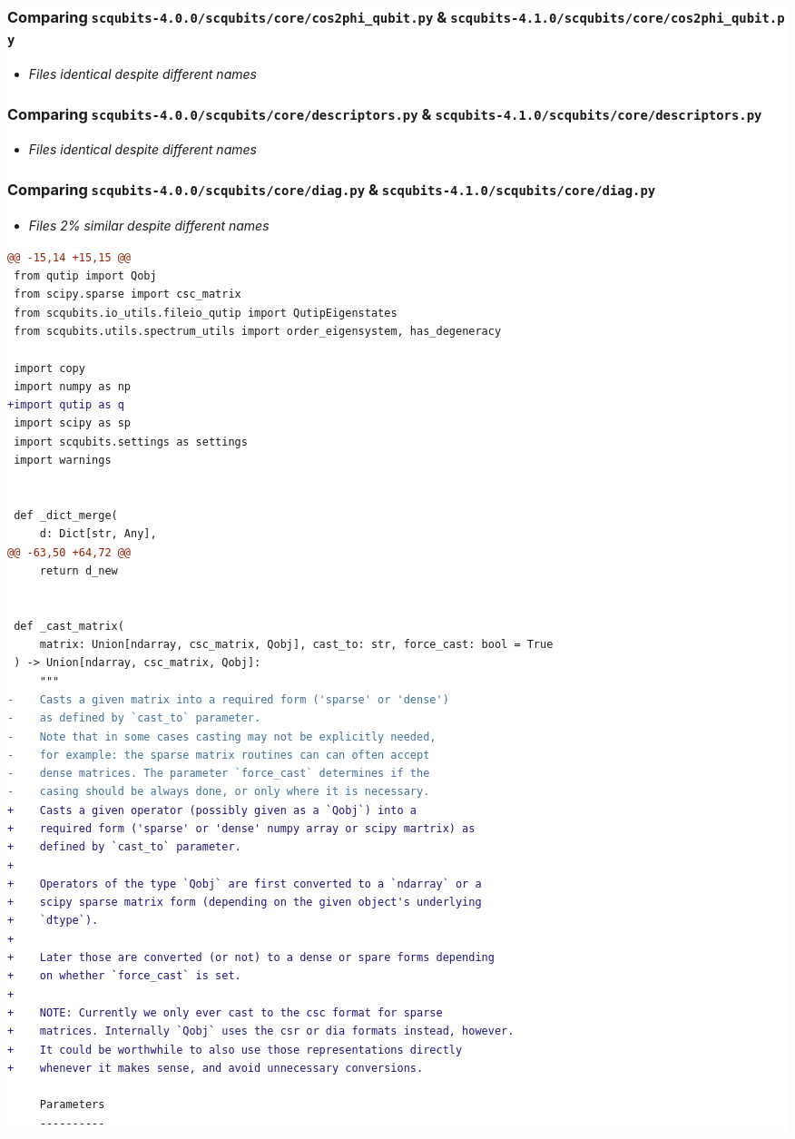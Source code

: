 ### Comparing `scqubits-4.0.0/scqubits/core/cos2phi_qubit.py` & `scqubits-4.1.0/scqubits/core/cos2phi_qubit.py`

 * *Files identical despite different names*

### Comparing `scqubits-4.0.0/scqubits/core/descriptors.py` & `scqubits-4.1.0/scqubits/core/descriptors.py`

 * *Files identical despite different names*

### Comparing `scqubits-4.0.0/scqubits/core/diag.py` & `scqubits-4.1.0/scqubits/core/diag.py`

 * *Files 2% similar despite different names*

```diff
@@ -15,14 +15,15 @@
 from qutip import Qobj
 from scipy.sparse import csc_matrix
 from scqubits.io_utils.fileio_qutip import QutipEigenstates
 from scqubits.utils.spectrum_utils import order_eigensystem, has_degeneracy
 
 import copy
 import numpy as np
+import qutip as q
 import scipy as sp
 import scqubits.settings as settings
 import warnings
 
 
 def _dict_merge(
     d: Dict[str, Any],
@@ -63,50 +64,72 @@
     return d_new
 
 
 def _cast_matrix(
     matrix: Union[ndarray, csc_matrix, Qobj], cast_to: str, force_cast: bool = True
 ) -> Union[ndarray, csc_matrix, Qobj]:
     """
-    Casts a given matrix into a required form ('sparse' or 'dense')
-    as defined by `cast_to` parameter.
-    Note that in some cases casting may not be explicitly needed,
-    for example: the sparse matrix routines can can often accept
-    dense matrices. The parameter `force_cast` determines if the
-    casing should be always done, or only where it is necessary.
+    Casts a given operator (possibly given as a `Qobj`) into a
+    required form ('sparse' or 'dense' numpy array or scipy martrix) as
+    defined by `cast_to` parameter.
+
+    Operators of the type `Qobj` are first converted to a `ndarray` or a
+    scipy sparse matrix form (depending on the given object's underlying
+    `dtype`).
+
+    Later those are converted (or not) to a dense or spare forms depending
+    on whether `force_cast` is set.
+
+    NOTE: Currently we only ever cast to the csc format for sparse
+    matrices. Internally `Qobj` uses the csr or dia formats instead, however.
+    It could be worthwhile to also use those representations directly
+    whenever it makes sense, and avoid unnecessary conversions.
 
     Parameters
     ----------
```